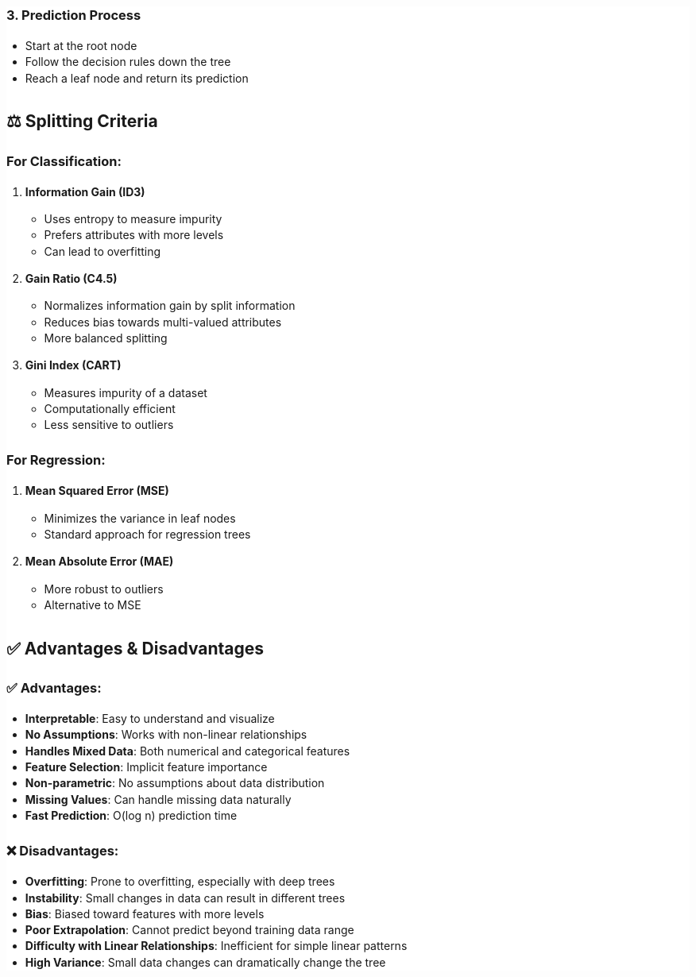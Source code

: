 ### 3. **Prediction Process**
- Start at the root node
- Follow the decision rules down the tree
- Reach a leaf node and return its prediction

## ⚖️ Splitting Criteria

### For Classification:
1. **Information Gain (ID3)**
   - Uses entropy to measure impurity
   - Prefers attributes with more levels
   - Can lead to overfitting

2. **Gain Ratio (C4.5)**
   - Normalizes information gain by split information
   - Reduces bias towards multi-valued attributes
   - More balanced splitting

3. **Gini Index (CART)**
   - Measures impurity of a dataset
   - Computationally efficient
   - Less sensitive to outliers

### For Regression:
1. **Mean Squared Error (MSE)**
   - Minimizes the variance in leaf nodes
   - Standard approach for regression trees

2. **Mean Absolute Error (MAE)**
   - More robust to outliers
   - Alternative to MSE

## ✅ Advantages & Disadvantages

### ✅ Advantages:
- **Interpretable**: Easy to understand and visualize
- **No Assumptions**: Works with non-linear relationships
- **Handles Mixed Data**: Both numerical and categorical features
- **Feature Selection**: Implicit feature importance
- **Non-parametric**: No assumptions about data distribution
- **Missing Values**: Can handle missing data naturally
- **Fast Prediction**: O(log n) prediction time

### ❌ Disadvantages:
- **Overfitting**: Prone to overfitting, especially with deep trees
- **Instability**: Small changes in data can result in different trees
- **Bias**: Biased toward features with more levels
- **Poor Extrapolation**: Cannot predict beyond training data range
- **Difficulty with Linear Relationships**: Inefficient for simple linear patterns
- **High Variance**: Small data changes can dramatically change the tree
